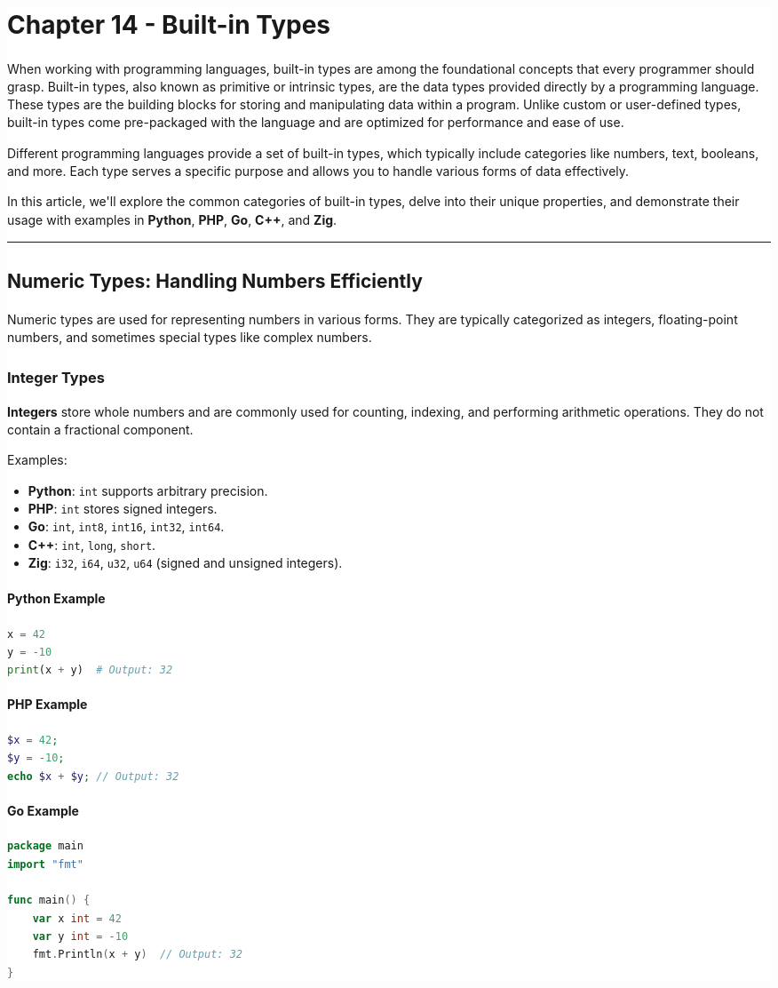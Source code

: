 # Chapter 14 - Built-in Types

When working with programming languages, built-in types are among the foundational concepts that every programmer should grasp. Built-in types, also known as primitive or intrinsic types, are the data types provided directly by a programming language. These types are the building blocks for storing and manipulating data within a program. Unlike custom or user-defined types, built-in types come pre-packaged with the language and are optimized for performance and ease of use.

Different programming languages provide a set of built-in types, which typically include categories like numbers, text, booleans, and more. Each type serves a specific purpose and allows you to handle various forms of data effectively.

In this article, we'll explore the common categories of built-in types, delve into their unique properties, and demonstrate their usage with examples in **Python**, **PHP**, **Go**, **C++**, and **Zig**.

---

## Numeric Types: Handling Numbers Efficiently

Numeric types are used for representing numbers in various forms. They are typically categorized as integers, floating-point numbers, and sometimes special types like complex numbers.

### Integer Types

**Integers** store whole numbers and are commonly used for counting, indexing, and performing arithmetic operations. They do not contain a fractional component.

Examples:

- **Python**: `int` supports arbitrary precision.
- **PHP**: `int` stores signed integers.
- **Go**: `int`, `int8`, `int16`, `int32`, `int64`.
- **C++**: `int`, `long`, `short`.
- **Zig**: `i32`, `i64`, `u32`, `u64` (signed and unsigned integers).

#### Python Example
```python
x = 42
y = -10
print(x + y)  # Output: 32
```

#### PHP Example
```php
$x = 42;
$y = -10;
echo $x + $y; // Output: 32
```

#### Go Example
```go
package main
import "fmt"

func main() {
    var x int = 42
    var y int = -10
    fmt.Println(x + y)  // Output: 32
}
```
